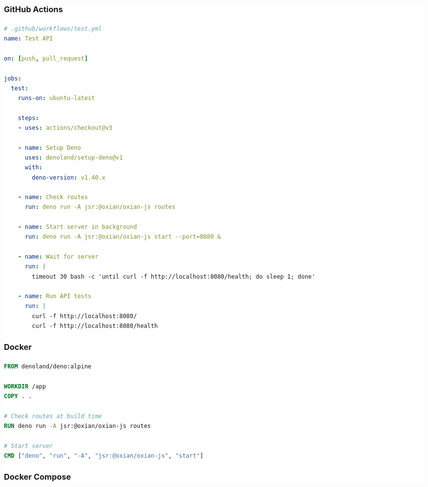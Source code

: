### GitHub Actions

```yaml
# .github/workflows/test.yml
name: Test API

on: [push, pull_request]

jobs:
  test:
    runs-on: ubuntu-latest
    
    steps:
    - uses: actions/checkout@v3
    
    - name: Setup Deno
      uses: denoland/setup-deno@v1
      with:
        deno-version: v1.40.x
    
    - name: Check routes
      run: deno run -A jsr:@oxian/oxian-js routes
    
    - name: Start server in background
      run: deno run -A jsr:@oxian/oxian-js start --port=8080 &
      
    - name: Wait for server
      run: |
        timeout 30 bash -c 'until curl -f http://localhost:8080/health; do sleep 1; done'
    
    - name: Run API tests
      run: |
        curl -f http://localhost:8080/
        curl -f http://localhost:8080/health
```

### Docker

```dockerfile
FROM denoland/deno:alpine

WORKDIR /app
COPY . .

# Check routes at build time
RUN deno run -A jsr:@oxian/oxian-js routes

# Start server
CMD ["deno", "run", "-A", "jsr:@oxian/oxian-js", "start"]
```

### Docker Compose
